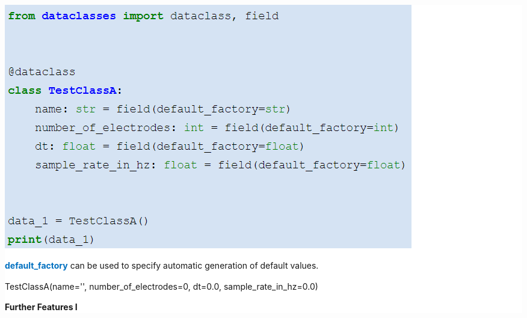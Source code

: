 ![](img/T1_AdvancedProgramming-Concepts19.png)

<span style="color:#0070C0"> __default\_factory__ </span>  can be used to specify automatic generation of default values\.

TestClassA\(name=''\, number\_of\_electrodes=0\, dt=0\.0\, sample\_rate\_in\_hz=0\.0\)

__Further Features I__
